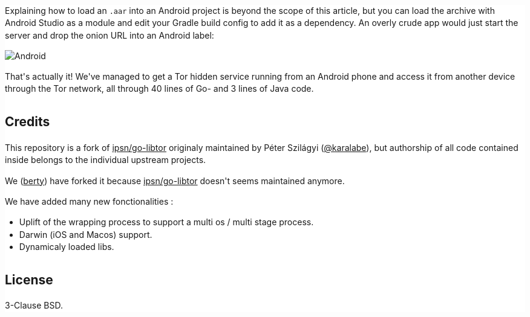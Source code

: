 Explaining how to load an `.aar` into an Android project is beyond the scope of this article, but you can load the archive with Android Studio as a module and edit your Gradle build config to add it as a dependency. An overly crude app would just start the server and drop the onion URL into an Android label:

![Android](https://raw.githubusercontent.com/berty/go-libtor/master/demo.jpg)

That's actually it! We've managed to get a Tor hidden service running from an Android phone and access it from another device through the Tor network, all through 40 lines of Go- and 3 lines of Java code.

## Credits

This repository is a fork of [ipsn/go-libtor](https://github.com/ipsn/go-libtor) originaly maintained by Péter Szilágyi ([@karalabe](https://github.com/karalabe)), but authorship of all code contained inside belongs to the individual upstream projects.

We ([berty](https://berty.tech/)) have forked it because [ipsn/go-libtor](https://github.com/ipsn/go-libtor) doesn't seems maintained anymore.

We have added many new fonctionalities :
- Uplift of the wrapping process to support a multi os / multi stage process.
- Darwin (iOS and Macos) support.
- Dynamicaly loaded libs.

## License

3-Clause BSD.
